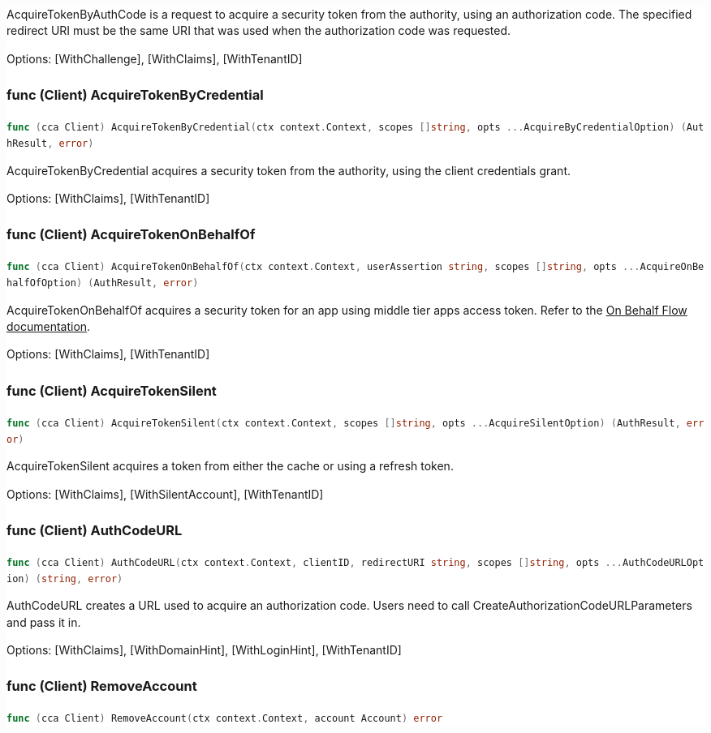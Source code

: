 AcquireTokenByAuthCode is a request to acquire a security token from the authority, using an authorization code. The specified redirect URI must be the same URI that was used when the authorization code was requested.

Options: \[WithChallenge\], \[WithClaims\], \[WithTenantID\]

### func \(Client\) AcquireTokenByCredential

```go
func (cca Client) AcquireTokenByCredential(ctx context.Context, scopes []string, opts ...AcquireByCredentialOption) (AuthResult, error)
```

AcquireTokenByCredential acquires a security token from the authority, using the client credentials grant.

Options: \[WithClaims\], \[WithTenantID\]

### func \(Client\) AcquireTokenOnBehalfOf

```go
func (cca Client) AcquireTokenOnBehalfOf(ctx context.Context, userAssertion string, scopes []string, opts ...AcquireOnBehalfOfOption) (AuthResult, error)
```

AcquireTokenOnBehalfOf acquires a security token for an app using middle tier apps access token. Refer to the [On Behalf Flow documentation](/azure/active-directory/develop/v2-oauth2-on-behalf-of-flow).

Options: \[WithClaims\], \[WithTenantID\]

### func \(Client\) AcquireTokenSilent

```go
func (cca Client) AcquireTokenSilent(ctx context.Context, scopes []string, opts ...AcquireSilentOption) (AuthResult, error)
```

AcquireTokenSilent acquires a token from either the cache or using a refresh token.

Options: \[WithClaims\], \[WithSilentAccount\], \[WithTenantID\]

### func \(Client\) AuthCodeURL

```go
func (cca Client) AuthCodeURL(ctx context.Context, clientID, redirectURI string, scopes []string, opts ...AuthCodeURLOption) (string, error)
```

AuthCodeURL creates a URL used to acquire an authorization code. Users need to call CreateAuthorizationCodeURLParameters and pass it in.

Options: \[WithClaims\], \[WithDomainHint\], \[WithLoginHint\], \[WithTenantID\]

### func \(Client\) RemoveAccount

```go
func (cca Client) RemoveAccount(ctx context.Context, account Account) error
```
